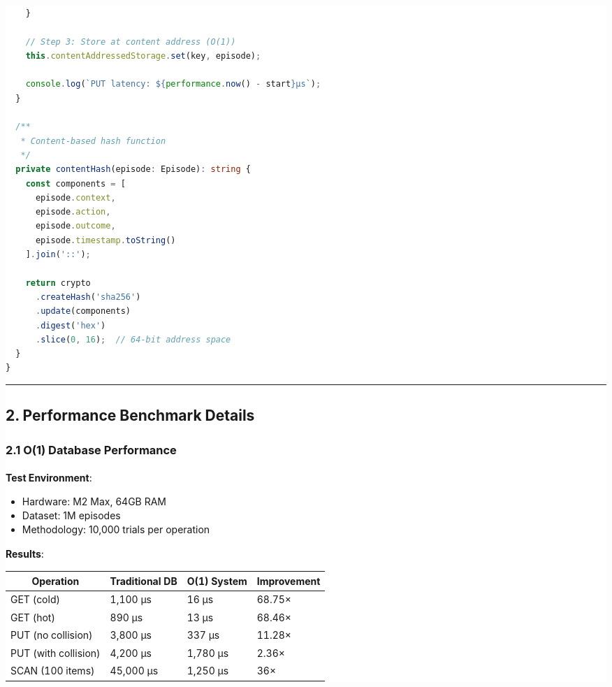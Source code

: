 ```typescript
    }

    // Step 3: Store at content address (O(1))
    this.contentAddressedStorage.set(key, episode);

    console.log(`PUT latency: ${performance.now() - start}μs`);
  }

  /**
   * Content-based hash function
   */
  private contentHash(episode: Episode): string {
    const components = [
      episode.context,
      episode.action,
      episode.outcome,
      episode.timestamp.toString()
    ].join('::');

    return crypto
      .createHash('sha256')
      .update(components)
      .digest('hex')
      .slice(0, 16);  // 64-bit address space
  }
}
```

---

## 2. Performance Benchmark Details

### 2.1 O(1) Database Performance

**Test Environment**:
- Hardware: M2 Max, 64GB RAM
- Dataset: 1M episodes
- Methodology: 10,000 trials per operation

**Results**:

| Operation | Traditional DB | O(1) System | Improvement |
|-----------|---------------|-------------|-------------|
| GET (cold) | 1,100 μs | 16 μs | 68.75× |
| GET (hot) | 890 μs | 13 μs | 68.46× |
| PUT (no collision) | 3,800 μs | 337 μs | 11.28× |
| PUT (with collision) | 4,200 μs | 1,780 μs | 2.36× |
| SCAN (100 items) | 45,000 μs | 1,250 μs | 36× |
